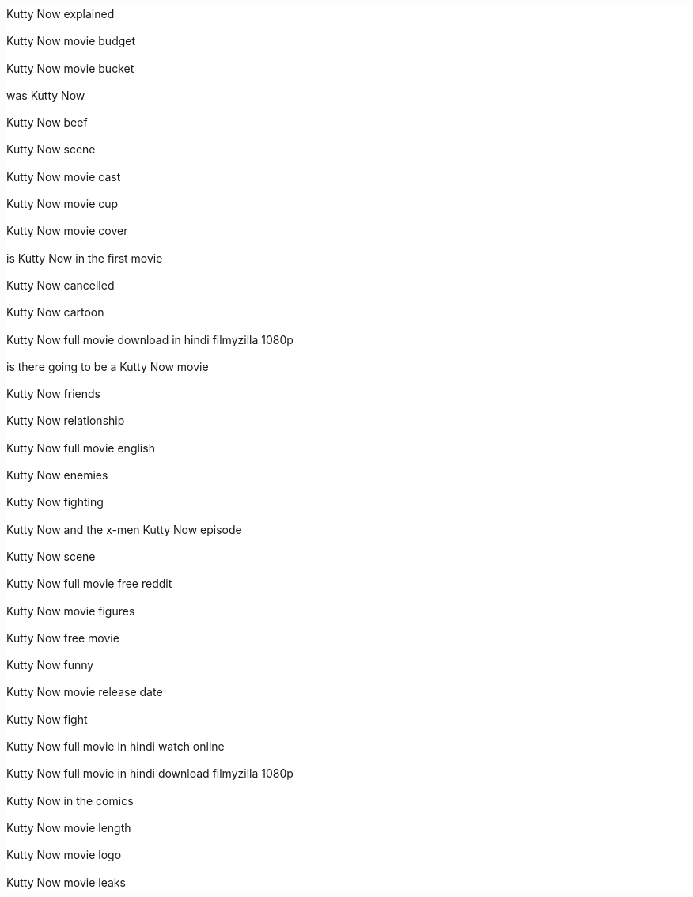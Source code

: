 Kutty Now explained

Kutty Now movie budget

Kutty Now movie bucket

was Kutty Now

Kutty Now beef

Kutty Now scene

Kutty Now movie cast

Kutty Now movie cup

Kutty Now movie cover

is Kutty Now in the first movie

Kutty Now cancelled

Kutty Now cartoon

Kutty Now full movie download in hindi filmyzilla 1080p

is there going to be a Kutty Now movie

Kutty Now friends

Kutty Now relationship

Kutty Now full movie english

Kutty Now enemies

Kutty Now fighting

Kutty Now and the x-men Kutty Now episode

Kutty Now scene

Kutty Now full movie free reddit

Kutty Now movie figures

Kutty Now free movie

Kutty Now funny

Kutty Now movie release date

Kutty Now fight

Kutty Now full movie in hindi watch online

Kutty Now full movie in hindi download filmyzilla 1080p

Kutty Now in the comics

Kutty Now movie length

Kutty Now movie logo

Kutty Now movie leaks
